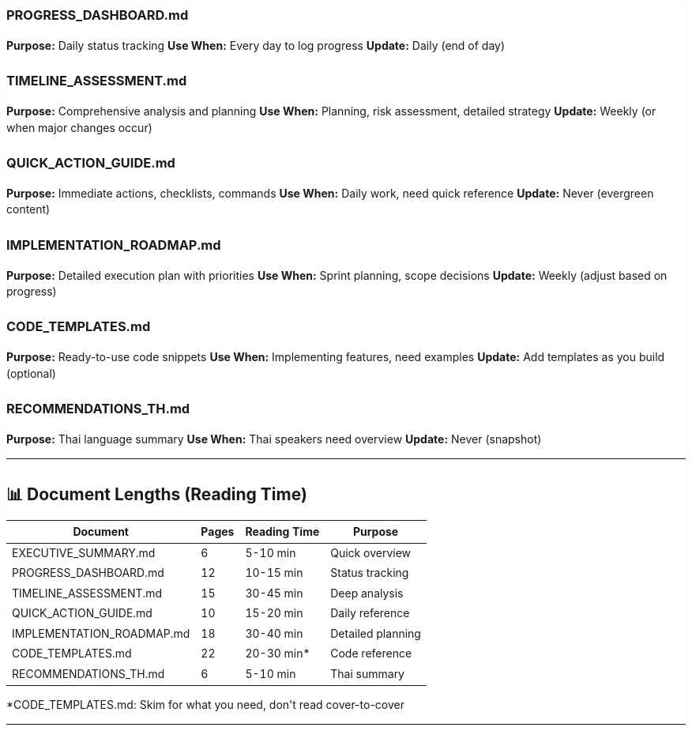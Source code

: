 ### PROGRESS_DASHBOARD.md
**Purpose:** Daily status tracking
**Use When:** Every day to log progress
**Update:** Daily (end of day)

### TIMELINE_ASSESSMENT.md
**Purpose:** Comprehensive analysis and planning
**Use When:** Planning, risk assessment, detailed strategy
**Update:** Weekly (or when major changes occur)

### QUICK_ACTION_GUIDE.md
**Purpose:** Immediate actions, checklists, commands
**Use When:** Daily work, need quick reference
**Update:** Never (evergreen content)

### IMPLEMENTATION_ROADMAP.md
**Purpose:** Detailed execution plan with priorities
**Use When:** Sprint planning, scope decisions
**Update:** Weekly (adjust based on progress)

### CODE_TEMPLATES.md
**Purpose:** Ready-to-use code snippets
**Use When:** Implementing features, need examples
**Update:** Add templates as you build (optional)

### RECOMMENDATIONS_TH.md
**Purpose:** Thai language summary
**Use When:** Thai speakers need overview
**Update:** Never (snapshot)

---

## 📊 Document Lengths (Reading Time)

| Document | Pages | Reading Time | Purpose |
|----------|-------|--------------|---------|
| EXECUTIVE_SUMMARY.md | 6 | 5-10 min | Quick overview |
| PROGRESS_DASHBOARD.md | 12 | 10-15 min | Status tracking |
| TIMELINE_ASSESSMENT.md | 15 | 30-45 min | Deep analysis |
| QUICK_ACTION_GUIDE.md | 10 | 15-20 min | Daily reference |
| IMPLEMENTATION_ROADMAP.md | 18 | 30-40 min | Detailed planning |
| CODE_TEMPLATES.md | 22 | 20-30 min* | Code reference |
| RECOMMENDATIONS_TH.md | 6 | 5-10 min | Thai summary |

*CODE_TEMPLATES.md: Skim for what you need, don't read cover-to-cover

---